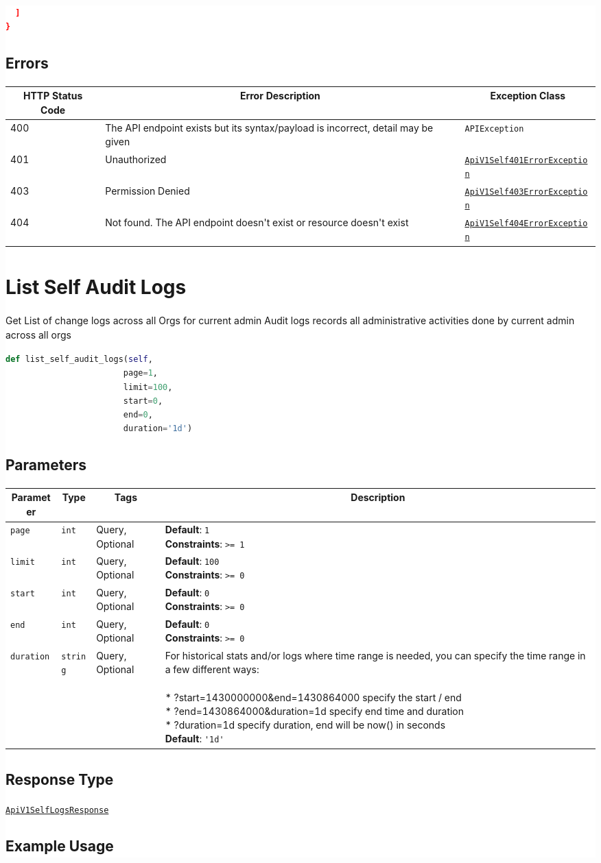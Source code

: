 ```json
  ]
}
```

## Errors

| HTTP Status Code | Error Description | Exception Class |
|  --- | --- | --- |
| 400 | The API endpoint exists but its syntax/payload is incorrect, detail may be given | `APIException` |
| 401 | Unauthorized | [`ApiV1Self401ErrorException`](../../doc/models/api-v1-self-401-error-exception.md) |
| 403 | Permission Denied | [`ApiV1Self403ErrorException`](../../doc/models/api-v1-self-403-error-exception.md) |
| 404 | Not found. The API endpoint doesn't exist or resource doesn't exist | [`ApiV1Self404ErrorException`](../../doc/models/api-v1-self-404-error-exception.md) |


# List Self Audit Logs

Get List of change logs across all Orgs for current admin
Audit logs records all administrative activities done by current admin across all orgs

```python
def list_self_audit_logs(self,
                        page=1,
                        limit=100,
                        start=0,
                        end=0,
                        duration='1d')
```

## Parameters

| Parameter | Type | Tags | Description |
|  --- | --- | --- | --- |
| `page` | `int` | Query, Optional | **Default**: `1`<br>**Constraints**: `>= 1` |
| `limit` | `int` | Query, Optional | **Default**: `100`<br>**Constraints**: `>= 0` |
| `start` | `int` | Query, Optional | **Default**: `0`<br>**Constraints**: `>= 0` |
| `end` | `int` | Query, Optional | **Default**: `0`<br>**Constraints**: `>= 0` |
| `duration` | `string` | Query, Optional | For historical stats and/or logs where time range is needed, you can specify the time range in a few different ways:<br><br>* ?start=1430000000&end=1430864000	specify the start / end<br>* ?end=1430864000&duration=1d	specify end time and duration<br>* ?duration=1d	specify duration, end will be now() in seconds<br>**Default**: `'1d'` |

## Response Type

[`ApiV1SelfLogsResponse`](../../doc/models/api-v1-self-logs-response.md)

## Example Usage
